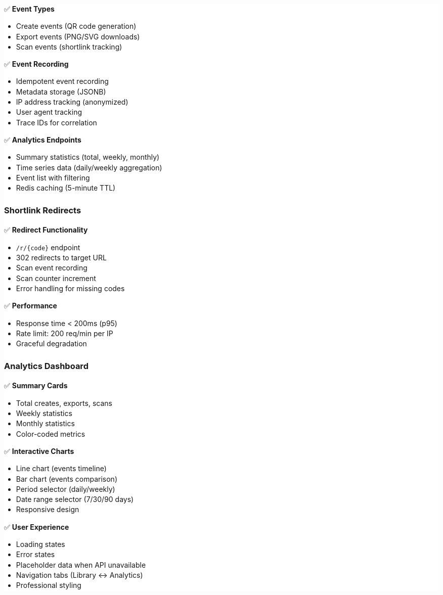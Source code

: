 ✅ **Event Types**
- Create events (QR code generation)
- Export events (PNG/SVG downloads)
- Scan events (shortlink tracking)

✅ **Event Recording**
- Idempotent event recording
- Metadata storage (JSONB)
- IP address tracking (anonymized)
- User agent tracking
- Trace IDs for correlation

✅ **Analytics Endpoints**
- Summary statistics (total, weekly, monthly)
- Time series data (daily/weekly aggregation)
- Event list with filtering
- Redis caching (5-minute TTL)

### Shortlink Redirects

✅ **Redirect Functionality**
- `/r/{code}` endpoint
- 302 redirects to target URL
- Scan event recording
- Scan counter increment
- Error handling for missing codes

✅ **Performance**
- Response time < 200ms (p95)
- Rate limit: 200 req/min per IP
- Graceful degradation

### Analytics Dashboard

✅ **Summary Cards**
- Total creates, exports, scans
- Weekly statistics
- Monthly statistics
- Color-coded metrics

✅ **Interactive Charts**
- Line chart (events timeline)
- Bar chart (events comparison)
- Period selector (daily/weekly)
- Date range selector (7/30/90 days)
- Responsive design

✅ **User Experience**
- Loading states
- Error states
- Placeholder data when API unavailable
- Navigation tabs (Library ↔ Analytics)
- Professional styling
